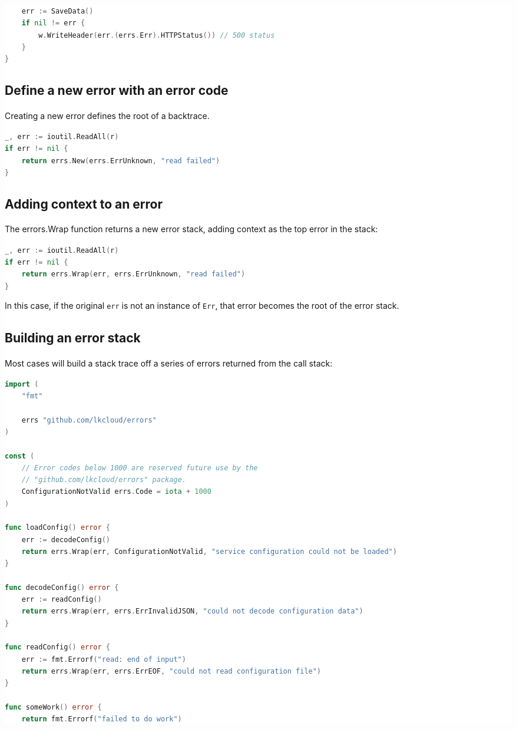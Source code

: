 ```go
	err := SaveData()
	if nil != err {
		w.WriteHeader(err.(errs.Err).HTTPStatus()) // 500 status
	}
}
```

## Define a new error with an error code

Creating a new error defines the root of a backtrace.
```go
_, err := ioutil.ReadAll(r)
if err != nil {
	return errs.New(errs.ErrUnknown, "read failed")
}
```

## Adding context to an error

The errors.Wrap function returns a new error stack, adding context as the top error in the stack:
```go
_, err := ioutil.ReadAll(r)
if err != nil {
	return errs.Wrap(err, errs.ErrUnknown, "read failed")
}
```

In this case, if the original `err` is not an instance of `Err`, that error becomes the root of the error stack.

## Building an error stack

Most cases will build a stack trace off a series of errors returned from the call stack:

```go
import (
	"fmt"

	errs "github.com/lkcloud/errors"
)

const (
	// Error codes below 1000 are reserved future use by the
	// "github.com/lkcloud/errors" package.
	ConfigurationNotValid errs.Code = iota + 1000
)

func loadConfig() error {
	err := decodeConfig()
	return errs.Wrap(err, ConfigurationNotValid, "service configuration could not be loaded")
}

func decodeConfig() error {
	err := readConfig()
	return errs.Wrap(err, errs.ErrInvalidJSON, "could not decode configuration data")
}

func readConfig() error {
	err := fmt.Errorf("read: end of input")
	return errs.Wrap(err, errs.ErrEOF, "could not read configuration file")
}

func someWork() error {
	return fmt.Errorf("failed to do work")
```